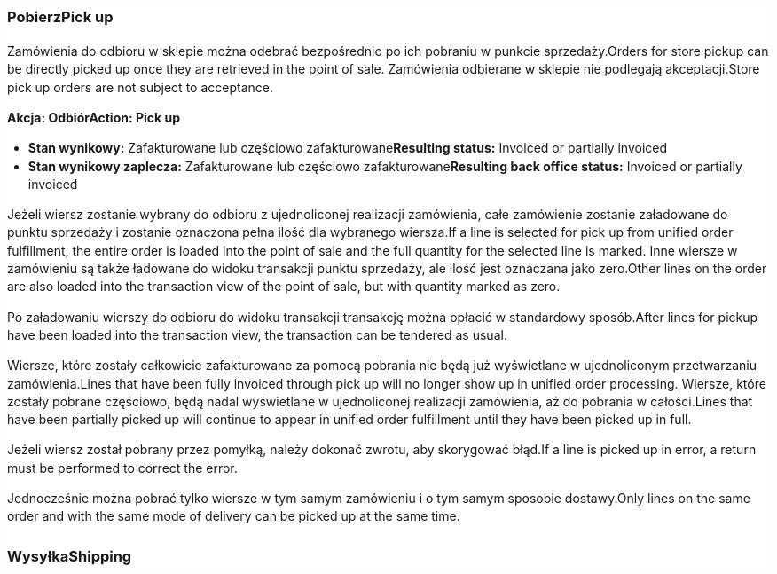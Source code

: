 ### <a name="pick-up"></a><span data-ttu-id="3e0b1-208">Pobierz</span><span class="sxs-lookup"><span data-stu-id="3e0b1-208">Pick up</span></span>

<span data-ttu-id="3e0b1-209">Zamówienia do odbioru w sklepie można odebrać bezpośrednio po ich pobraniu w punkcie sprzedaży.</span><span class="sxs-lookup"><span data-stu-id="3e0b1-209">Orders for store pickup can be directly picked up once they are retrieved in the point of sale.</span></span> <span data-ttu-id="3e0b1-210">Zamówienia odbierane w sklepie nie podlegają akceptacji.</span><span class="sxs-lookup"><span data-stu-id="3e0b1-210">Store pick up orders are not subject to acceptance.</span></span>

<span data-ttu-id="3e0b1-211">**Akcja: Odbiór**</span><span class="sxs-lookup"><span data-stu-id="3e0b1-211">**Action: Pick up**</span></span>

- <span data-ttu-id="3e0b1-212">**Stan wynikowy:** Zafakturowane lub częściowo zafakturowane</span><span class="sxs-lookup"><span data-stu-id="3e0b1-212">**Resulting status:** Invoiced or partially invoiced</span></span>
- <span data-ttu-id="3e0b1-213">**Stan wynikowy zaplecza:** Zafakturowane lub częściowo zafakturowane</span><span class="sxs-lookup"><span data-stu-id="3e0b1-213">**Resulting back office status:** Invoiced or partially invoiced</span></span>

<span data-ttu-id="3e0b1-214">Jeżeli wiersz zostanie wybrany do odbioru z ujednoliconej realizacji zamówienia, całe zamówienie zostanie załadowane do punktu sprzedaży i zostanie oznaczona pełna ilość dla wybranego wiersza.</span><span class="sxs-lookup"><span data-stu-id="3e0b1-214">If a line is selected for pick up from unified order fulfillment, the entire order is loaded into the point of sale and the full quantity for the selected line is marked.</span></span> <span data-ttu-id="3e0b1-215">Inne wiersze w zamówieniu są także ładowane do widoku transakcji punktu sprzedaży, ale ilość jest oznaczana jako zero.</span><span class="sxs-lookup"><span data-stu-id="3e0b1-215">Other lines on the order are also loaded into the transaction view of the point of sale, but with quantity marked as zero.</span></span>

<span data-ttu-id="3e0b1-216">Po załadowaniu wierszy do odbioru do widoku transakcji transakcję można opłacić w standardowy sposób.</span><span class="sxs-lookup"><span data-stu-id="3e0b1-216">After lines for pickup have been loaded into the transaction view, the transaction can be tendered as usual.</span></span>

<span data-ttu-id="3e0b1-217">Wiersze, które zostały całkowicie zafakturowane za pomocą pobrania nie będą już wyświetlane w ujednoliconym przetwarzaniu zamówienia.</span><span class="sxs-lookup"><span data-stu-id="3e0b1-217">Lines that have been fully invoiced through pick up will no longer show up in unified order processing.</span></span> <span data-ttu-id="3e0b1-218">Wiersze, które zostały pobrane częściowo, będą nadal wyświetlane w ujednoliconej realizacji zamówienia, aż do pobrania w całości.</span><span class="sxs-lookup"><span data-stu-id="3e0b1-218">Lines that have been partially picked up will continue to appear in unified order fulfillment until they have been picked up in full.</span></span>

<span data-ttu-id="3e0b1-219">Jeżeli wiersz został pobrany przez pomyłką, należy dokonać zwrotu, aby skorygować błąd.</span><span class="sxs-lookup"><span data-stu-id="3e0b1-219">If a line is picked up in error, a return must be performed to correct the error.</span></span>

<span data-ttu-id="3e0b1-220">Jednocześnie można pobrać tylko wiersze w tym samym zamówieniu i o tym samym sposobie dostawy.</span><span class="sxs-lookup"><span data-stu-id="3e0b1-220">Only lines on the same order and with the same mode of delivery can be picked up at the same time.</span></span>

### <a name="shipping"></a><span data-ttu-id="3e0b1-221">Wysyłka</span><span class="sxs-lookup"><span data-stu-id="3e0b1-221">Shipping</span></span>
